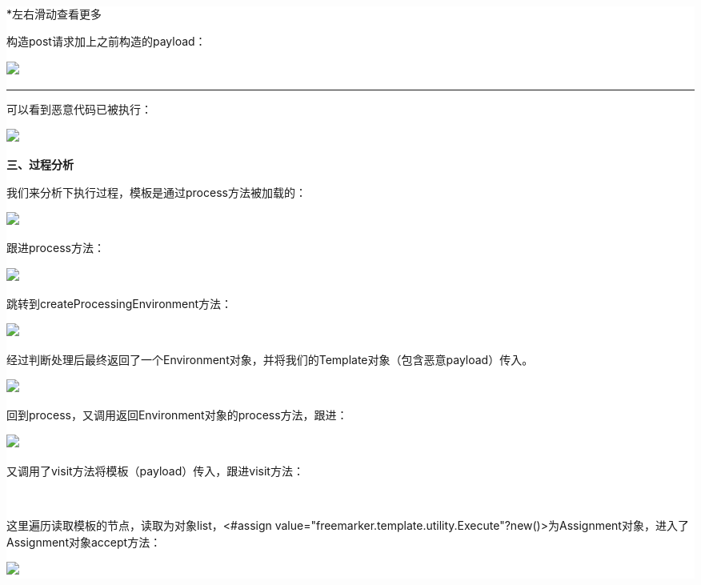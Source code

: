 *左右滑动查看更多

  

构造post请求加上之前构造的payload：

![](https://gitee.com/fuli009/images/raw/master/public/20230619163529.png)  
  
---  
  
可以看到恶意代码已被执行：

![](https://gitee.com/fuli009/images/raw/master/public/20230619163530.png)

  

  

  

 **三、过程分析**

  

  

我们来分析下执行过程，模板是通过process方法被加载的：

![](https://gitee.com/fuli009/images/raw/master/public/20230619163531.png)

  

跟进process方法：

![](https://gitee.com/fuli009/images/raw/master/public/20230619163532.png)

  
跳转到createProcessingEnvironment方法：

![](https://gitee.com/fuli009/images/raw/master/public/20230619163533.png)

  
经过判断处理后最终返回了一个Environment对象，并将我们的Template对象（包含恶意payload）传入。

![](https://gitee.com/fuli009/images/raw/master/public/20230619163534.png)

  

回到process，又调用返回Environment对象的process方法，跟进：  

![](https://gitee.com/fuli009/images/raw/master/public/20230619163535.png)

  
又调用了visit方法将模板（payload）传入，跟进visit方法：

![]()

  

这里遍历读取模板的节点，读取为对象list，<#assign
value="freemarker.template.utility.Execute"?new()>为Assignment对象，进入了Assignment对象accept方法：

![](https://gitee.com/fuli009/images/raw/master/public/20230619163536.png)
